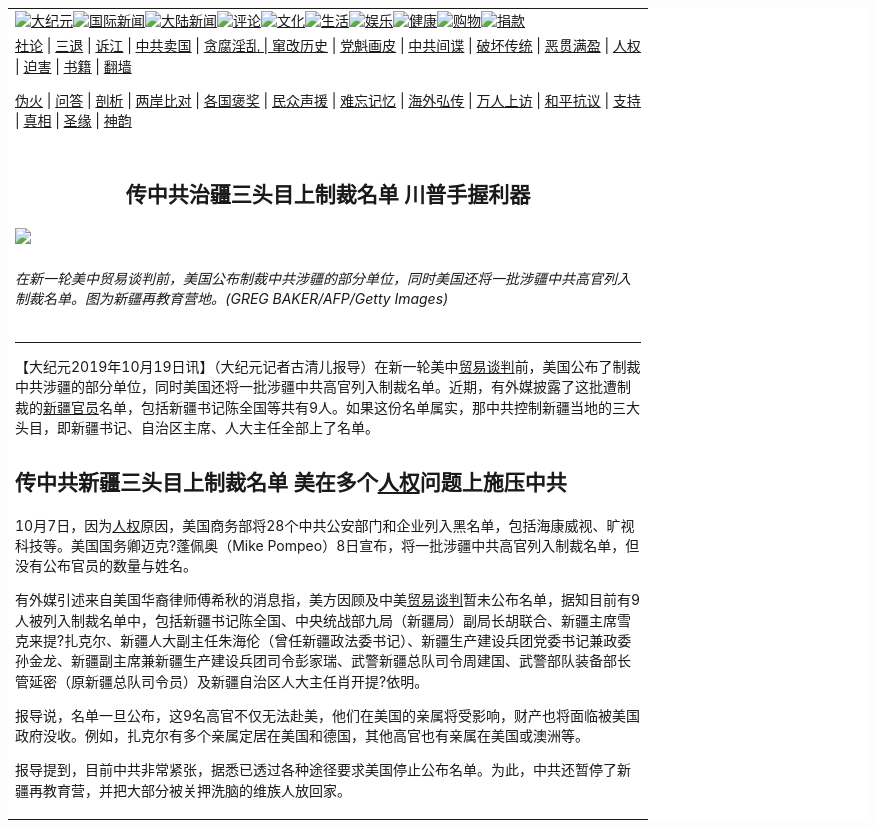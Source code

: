 <a name="1" id="1" target="_blank"></a><span id="1"></span>
<table border="0"><tr><td colspan="2" VALIGN=TOP><a href="https://github.com/clgbyu263/djy/blob/master/gb/nsc413.md#1"><img src="https://raw.githubusercontent.com/clgbyu263/www/master/t/djy/1.jpg" title="大纪元"></a><a href="https://github.com/clgbyu263/djy/blob/master/gb/n24hr.md#1"><img src="https://raw.githubusercontent.com/clgbyu263/www/master/t/djy/3.jpg" title="国际新闻"></a><a href="https://github.com/clgbyu263/djy/blob/master/gb/nsc413.md#1"><img src="https://raw.githubusercontent.com/clgbyu263/www/master/t/djy/4.jpg" title="大陆新闻"></a><a href="https://github.com/clgbyu263/djy/blob/master/gb/news392.md#1"><img src="https://raw.githubusercontent.com/clgbyu263/www/master/t/djy/5.jpg" title="评论"></a><a href="https://github.com/clgbyu263/djy/blob/master/gb/news2007.md#1"><img src="https://raw.githubusercontent.com/clgbyu263/www/master/t/djy/6.jpg" title="文化"></a><a href="https://github.com/clgbyu263/djy/blob/master/gb/news2008.md#1"><img src="https://raw.githubusercontent.com/clgbyu263/www/master/t/djy/7.jpg" title="生活"></a><a href="https://github.com/clgbyu263/djy/blob/master/gb/ncyule.md#1"><img src="https://raw.githubusercontent.com/clgbyu263/www/master/t/djy/8.jpg" title="娱乐"></a><a href="https://github.com/clgbyu263/djy/blob/master/gb/nsc1002.md#1"><img src="https://raw.githubusercontent.com/clgbyu263/www/master/t/djy/9.jpg" title="健康"><a href="https://www.youlucky.com"><img src="https://raw.githubusercontent.com/clgbyu263/www/master/t/djy/10.jpg" title="购物"></a><a href="https://www.supportepoch.org/donation?utm_medium=epochtimes&utm_source=referral&utm_campaign=donate_button_djyhomepage"><img src="https://raw.githubusercontent.com/clgbyu263/www/master/t/djy/12.jpg" title="捐款"></a></td></tr>
<tr><td colspan="2" VALIGN=TOP><a target="_blank" href="https://git.io/fjCRf">社论</a> | <a target="_blank" href="https://github.com/clgbyu263/djy/blob/master/gb/nf5657.md#1">三退</a> | <a target="_blank" href="https://github.com/clgbyu263/djy/blob/master/gb/nf6123.md#1">诉江</a> | <a target="_blank" href="https://github.com/clgbyu263/djy/blob/master/gb/nf1176117.md#1">中共卖国</a> | <a target="_blank" href="https://github.com/clgbyu263/djy/blob/master/gb/nf5773.md#1">贪腐淫乱 | <a target="_blank" href="https://github.com/clgbyu263/djy/blob/master/gb/nf1176115.md#1">窜改历史</a> | <a target="_blank" href="https://github.com/clgbyu263/djy/blob/master/gb/nf1176107.md#1">党魁画皮</a> | <a target="_blank" href="https://github.com/clgbyu263/djy/blob/master/gb/nf1320400.md#1">中共间谍</a> | <a target="_blank" href="https://github.com/clgbyu263/djy/blob/master/gb/nf1176114.md#1">破坏传统</a> | <a target="_blank" href="https://github.com/clgbyu263/djy/blob/master/gb/nf5287.md#1">恶贯满盈</a> | <a target="_blank" href="https://github.com/clgbyu263/djy/blob/master/gb/ncid278.md#1">人权</a> | <a target="_blank" href="https://github.com/clgbyu263/djy/blob/master/gb/nf1176111.md#1">迫害</a> | <a target="_blank" href="https://github.com/clgbyu263/djy/blob/master/gb/nf1235328.md#1">书籍</a> | <a target="_blank" href="https://github.com/clgbyu263/www/blob/master/README.md?zsrh#1">翻墙</a></p><p><a target="_blank" href="https://github.com/clgbyu263/djy/blob/master/gb/nf5562.md#1">伪火</a> | <a target="_blank" href="https://github.com/clgbyu263/djy/blob/master/gb/nf4378.md#1">问答</a> | <a target="_blank" href="https://github.com/clgbyu263/djy/blob/master/gb/nf5792.md#1">剖析</a> | <a target="_blank" href="https://github.com/clgbyu263/djy/blob/master/gb/nf5735.md#1">两岸比对</a> | <a target="_blank" href="https://github.com/clgbyu263/djy/blob/master/gb/nf6119.md#1">各国褒奖</a> | <a target="_blank" href="https://github.com/clgbyu263/djy/blob/master/gb/nf6120.md#1">民众声援</a> | <a target="_blank" href="https://github.com/clgbyu263/djy/blob/master/gb/nf1188594.md#1">难忘记忆</a> | <a target="_blank" href="https://github.com/clgbyu263/djy/blob/master/gb/nf3180.md#1">海外弘传</a> | <a target="_blank" href="https://github.com/clgbyu263/djy/blob/master/gb/nf5410.md#1">万人上访</a> | <a target="_blank" href="https://github.com/clgbyu263/ntdtv/blob/master/gb/prog1530_1.md#1">和平抗议</a> | <a target="_blank" href="https://github.com/clgbyu263/djy/blob/master/gb/nf4386.md#1">支持</a> | <a target="_blank" href="https://github.com/clgbyu263/djy/blob/master/gb/nf4389.md#1">真相</a> | <a target="_blank" href="https://github.com/clgbyu263/djy/blob/master/gb/nf5790.md#1">圣缘</a> | <a target="_blank" href="https://github.com/clgbyu263/djy/blob/master/gb/nf4786.md#1">神韵</a></td></tr>
<tr><td VALIGN=TOP width="626"><h2 align=center>传中共治疆三头目上制裁名单 川普手握利器</h2>
<img src="http://i.epochtimes.com/assets/uploads/2019/10/GettyImages-1152108750-600x400.jpg" />
<h6>在新一轮美中贸易谈判前，美国公布制裁中共涉疆的部分单位，同时美国还将一批涉疆中共高官列入制裁名单。图为新疆再教育营地。(GREG BAKER/AFP/Getty Images)
</h6>
<hr>
<p>【大纪元2019年10月19日讯】（大纪元记者古清儿报导）在新一轮美中<a href="https://github.com/clgbyu263/djy/blob/master/gb/tag/%E8%B4%B8%E6%98%93%E8%B0%88%E5%88%A4.md">贸易谈判</a>前，美国公布了制裁中共涉疆的部分单位，同时美国还将一批涉疆中共高官列入制裁名单。近期，有外媒披露了这批遭制裁的<a href="https://github.com/clgbyu263/djy/blob/master/gb/tag/%E6%96%B0%E7%96%86%E5%AE%98%E5%91%98.md">新疆官员</a>名单，包括新疆书记陈全国等共有9人。如果这份名单属实，那中共控制新疆当地的三大头目，即新疆书记、自治区主席、人大主任全部上了名单。</p>
<h2>传中共新疆三头目上制裁名单 美在多个<a href="https://github.com/clgbyu263/djy/blob/master/gb/tag/%E4%BA%BA%E6%9D%83.md">人权</a>问题上施压中共</h2>
<p>10月7日，因为<a href="https://github.com/clgbyu263/djy/blob/master/gb/tag/%E4%BA%BA%E6%9D%83.md">人权</a>原因，美国商务部将28个中共公安部门和企业列入黑名单，包括海康威视、旷视科技等。美国国务卿迈克?蓬佩奥（Mike Pompeo）8日宣布，将一批涉疆中共高官列入制裁名单，但没有公布官员的数量与姓名。</p>
<p>有外媒引述来自美国华裔律师傅希秋的消息指，美方因顾及中美<a href="https://github.com/clgbyu263/djy/blob/master/gb/tag/%E8%B4%B8%E6%98%93%E8%B0%88%E5%88%A4.md">贸易谈判</a>暂未公布名单，据知目前有9人被列入制裁名单中，包括新疆书记陈全国、中央统战部九局（新疆局）副局长胡联合、新疆主席雪克来提?扎克尔、新疆人大副主任朱海伦（曾任新疆政法委书记）、新疆生产建设兵团党委书记兼政委孙金龙、新疆副主席兼新疆生产建设兵团司令彭家瑞、武警新疆总队司令周建国、武警部队装备部长管延密（原新疆总队司令员）及新疆自治区人大主任肖开提?依明。</p>
<p>报导说，名单一旦公布，这9名高官不仅无法赴美，他们在美国的亲属将受影响，财产也将面临被美国政府没收。例如，扎克尔有多个亲属定居在美国和德国，其他高官也有亲属在美国或澳洲等。</p>
<p>报导提到，目前中共非常紧张，据悉已透过各种途径要求美国停止公布名单。为此，中共还暂停了新疆再教育营，并把大部分被关押洗脑的维族人放回家。</p>